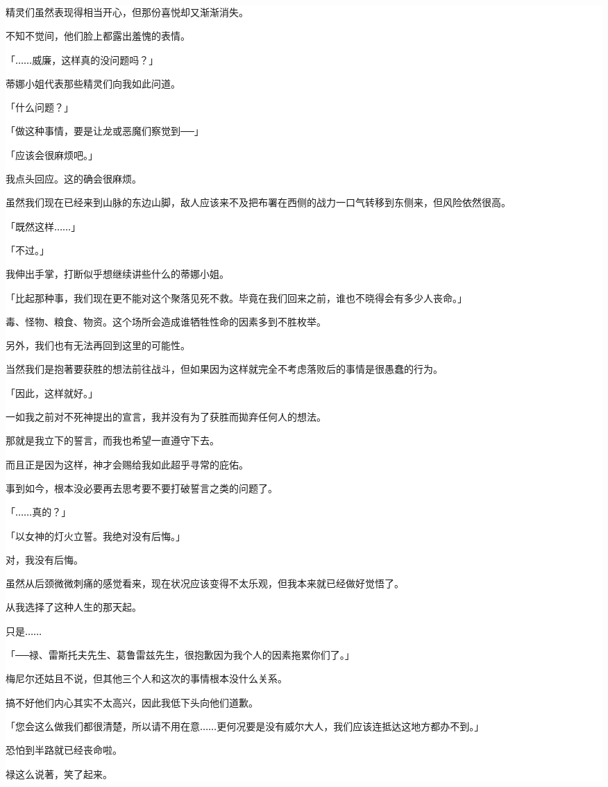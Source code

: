 精灵们虽然表现得相当开心，但那份喜悦却又渐渐消失。

不知不觉间，他们脸上都露出羞愧的表情。

「……威廉，这样真的没问题吗？」

蒂娜小姐代表那些精灵们向我如此问道。

「什么问题？」

「做这种事情，要是让龙或恶魔们察觉到──」

「应该会很麻烦吧。」

我点头回应。这的确会很麻烦。

虽然我们现在已经来到山脉的东边山脚，敌人应该来不及把布署在西侧的战力一口气转移到东侧来，但风险依然很高。

「既然这样……」

「不过。」

我伸出手掌，打断似乎想继续讲些什么的蒂娜小姐。

「比起那种事，我们现在更不能对这个聚落见死不救。毕竟在我们回来之前，谁也不晓得会有多少人丧命。」

毒、怪物、粮食、物资。这个场所会造成谁牺牲性命的因素多到不胜枚举。

另外，我们也有无法再回到这里的可能性。

当然我们是抱著要获胜的想法前往战斗，但如果因为这样就完全不考虑落败后的事情是很愚蠢的行为。

「因此，这样就好。」

一如我之前对不死神提出的宣言，我并没有为了获胜而拋弃任何人的想法。

那就是我立下的誓言，而我也希望一直遵守下去。

而且正是因为这样，神才会赐给我如此超乎寻常的庇佑。

事到如今，根本没必要再去思考要不要打破誓言之类的问题了。

「……真的？」

「以女神的灯火立誓。我绝对没有后悔。」

对，我没有后悔。

虽然从后颈微微刺痛的感觉看来，现在状况应该变得不太乐观，但我本来就已经做好觉悟了。

从我选择了这种人生的那天起。

只是……

「──禄、雷斯托夫先生、葛鲁雷兹先生，很抱歉因为我个人的因素拖累你们了。」

梅尼尔还姑且不说，但其他三个人和这次的事情根本没什么关系。

搞不好他们内心其实不太高兴，因此我低下头向他们道歉。

「您会这么做我们都很清楚，所以请不用在意……更何况要是没有威尔大人，我们应该连抵达这地方都办不到。」

恐怕到半路就已经丧命啦。

禄这么说著，笑了起来。
